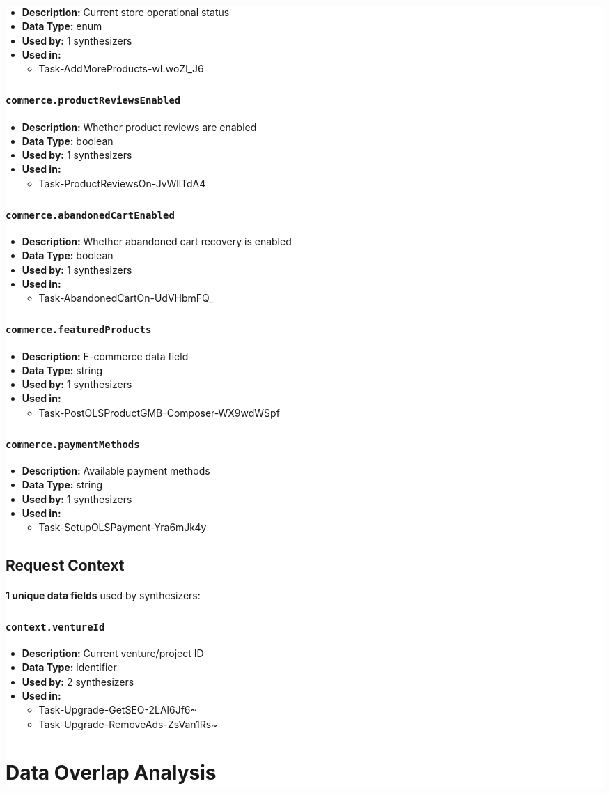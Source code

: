 - **Description:** Current store operational status
- **Data Type:** enum
- **Used by:** 1 synthesizers
- **Used in:**
  - Task-AddMoreProducts-wLwoZl_J6

### `commerce.productReviewsEnabled`

- **Description:** Whether product reviews are enabled
- **Data Type:** boolean
- **Used by:** 1 synthesizers
- **Used in:**
  - Task-ProductReviewsOn-JvWllTdA4

### `commerce.abandonedCartEnabled`

- **Description:** Whether abandoned cart recovery is enabled
- **Data Type:** boolean
- **Used by:** 1 synthesizers
- **Used in:**
  - Task-AbandonedCartOn-UdVHbmFQ\_

### `commerce.featuredProducts`

- **Description:** E-commerce data field
- **Data Type:** string
- **Used by:** 1 synthesizers
- **Used in:**
  - Task-PostOLSProductGMB-Composer-WX9wdWSpf

### `commerce.paymentMethods`

- **Description:** Available payment methods
- **Data Type:** string
- **Used by:** 1 synthesizers
- **Used in:**
  - Task-SetupOLSPayment-Yra6mJk4y

## Request Context

**1 unique data fields** used by synthesizers:

### `context.ventureId`

- **Description:** Current venture/project ID
- **Data Type:** identifier
- **Used by:** 2 synthesizers
- **Used in:**
  - Task-Upgrade-GetSEO-2LAl6Jf6~
  - Task-Upgrade-RemoveAds-ZsVan1Rs~

# Data Overlap Analysis
